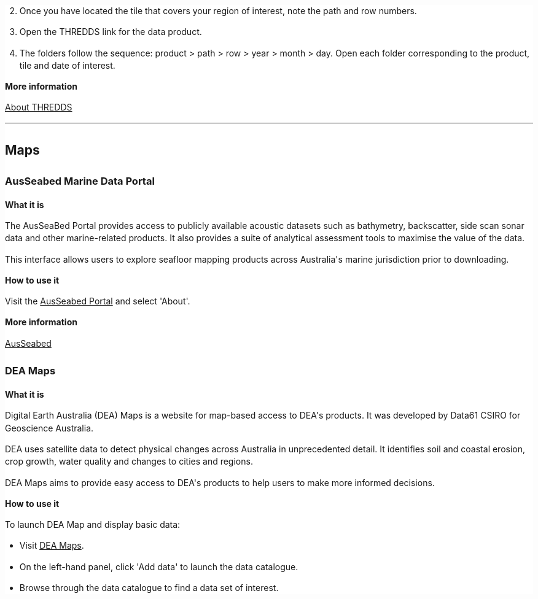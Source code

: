 2) Once you have located the tile that covers your region of interest, note the path and row numbers.

3) Open the THREDDS link for the data product.

4) The folders follow the sequence: product > path > row > year > month > day. Open each folder corresponding to the product, tile and date of interest.

**More information**

[About THREDDS](https://web.archive.org/web/20231024103204/https://nci.org.au/our-services/data-services)

* * * * *

Maps
----

### AusSeabed Marine Data Portal

**What it is**

The AusSeaBed Portal provides access to publicly available acoustic datasets such as bathymetry, backscatter, side scan sonar data and other marine-related products. It also provides a suite of analytical assessment tools to maximise the value of the data.

This interface allows users to explore seafloor mapping products across Australia's marine jurisdiction prior to downloading.

**How to use it**

Visit the [AusSeabed Portal](https://web.archive.org/web/20231024103204/https://portal.ga.gov.au/persona/marine) and select 'About'.

**More information**

[AusSeabed](https://web.archive.org/web/20231024103204/http://www.ausseabed.gov.au/)

### DEA Maps

**What it is**

Digital Earth Australia (DEA) Maps is a website for map-based access to DEA's products. It was developed by Data61 CSIRO for Geoscience Australia.

DEA uses satellite data to detect physical changes across Australia in unprecedented detail. It identifies soil and coastal erosion, crop growth, water quality and changes to cities and regions.

DEA Maps aims to provide easy access to DEA's products to help users to make more informed decisions.

**How to use it**

To launch DEA Map and display basic data:

-   Visit [DEA Maps](https://web.archive.org/web/20231024103204/https://maps.dea.ga.gov.au/).

-   On the left-hand panel, click 'Add data' to launch the data catalogue.

-   Browse through the data catalogue to find a data set of interest.
